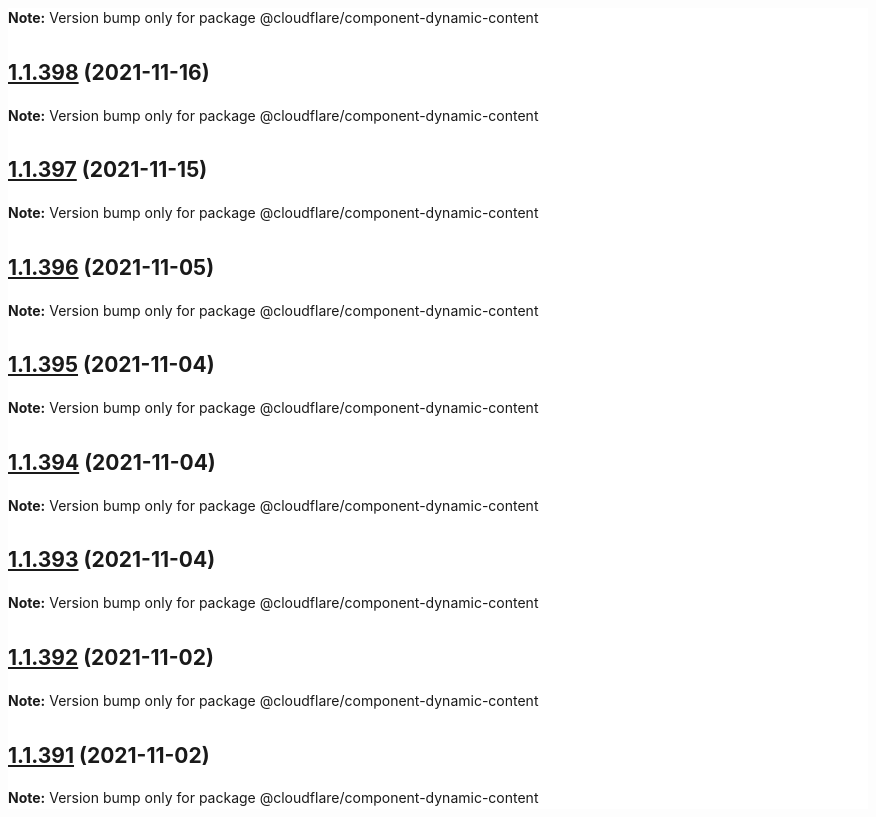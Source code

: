 **Note:** Version bump only for package @cloudflare/component-dynamic-content

## [1.1.398](http://stash.cfops.it:7999/fe/stratus/compare/@cloudflare/component-dynamic-content@1.1.397...@cloudflare/component-dynamic-content@1.1.398) (2021-11-16)

**Note:** Version bump only for package @cloudflare/component-dynamic-content

## [1.1.397](http://stash.cfops.it:7999/fe/stratus/compare/@cloudflare/component-dynamic-content@1.1.396...@cloudflare/component-dynamic-content@1.1.397) (2021-11-15)

**Note:** Version bump only for package @cloudflare/component-dynamic-content

## [1.1.396](http://stash.cfops.it:7999/fe/stratus/compare/@cloudflare/component-dynamic-content@1.1.395...@cloudflare/component-dynamic-content@1.1.396) (2021-11-05)

**Note:** Version bump only for package @cloudflare/component-dynamic-content

## [1.1.395](http://stash.cfops.it:7999/fe/stratus/compare/@cloudflare/component-dynamic-content@1.1.394...@cloudflare/component-dynamic-content@1.1.395) (2021-11-04)

**Note:** Version bump only for package @cloudflare/component-dynamic-content

## [1.1.394](http://stash.cfops.it:7999/fe/stratus/compare/@cloudflare/component-dynamic-content@1.1.393...@cloudflare/component-dynamic-content@1.1.394) (2021-11-04)

**Note:** Version bump only for package @cloudflare/component-dynamic-content

## [1.1.393](http://stash.cfops.it:7999/fe/stratus/compare/@cloudflare/component-dynamic-content@1.1.392...@cloudflare/component-dynamic-content@1.1.393) (2021-11-04)

**Note:** Version bump only for package @cloudflare/component-dynamic-content

## [1.1.392](http://stash.cfops.it:7999/fe/stratus/compare/@cloudflare/component-dynamic-content@1.1.391...@cloudflare/component-dynamic-content@1.1.392) (2021-11-02)

**Note:** Version bump only for package @cloudflare/component-dynamic-content

## [1.1.391](http://stash.cfops.it:7999/fe/stratus/compare/@cloudflare/component-dynamic-content@1.1.390...@cloudflare/component-dynamic-content@1.1.391) (2021-11-02)

**Note:** Version bump only for package @cloudflare/component-dynamic-content
